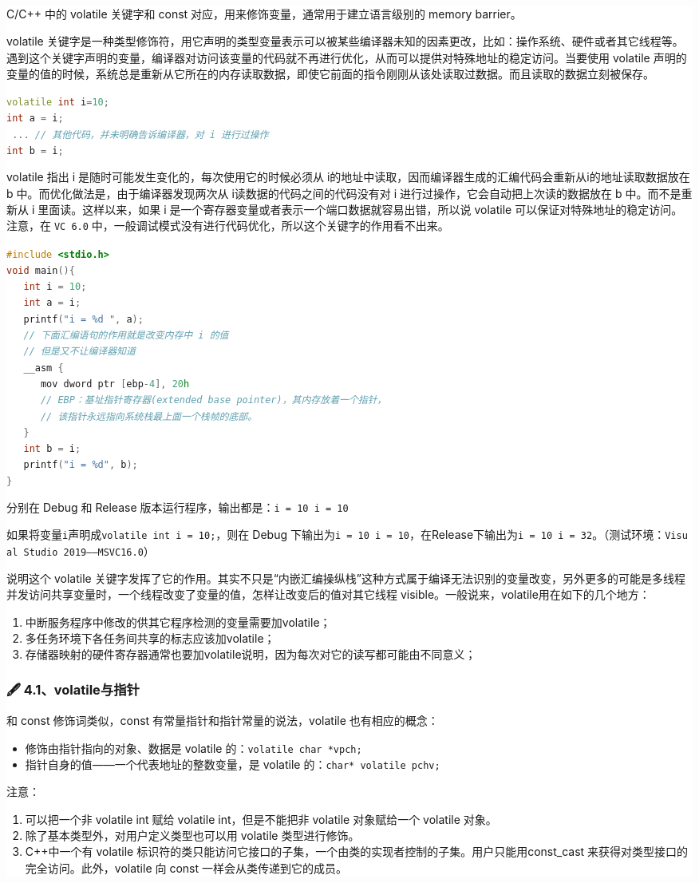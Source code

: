  C/C++ 中的 volatile 关键字和 const 对应，用来修饰变量，通常用于建立语言级别的 memory barrier。

volatile 关键字是一种类型修饰符，用它声明的类型变量表示可以被某些编译器未知的因素更改，比如：操作系统、硬件或者其它线程等。遇到这个关键字声明的变量，编译器对访问该变量的代码就不再进行优化，从而可以提供对特殊地址的稳定访问。当要使用 volatile 声明的变量的值的时候，系统总是重新从它所在的内存读取数据，即使它前面的指令刚刚从该处读取过数据。而且读取的数据立刻被保存。

```cpp
volatile int i=10;
int a = i;
 ... // 其他代码，并未明确告诉编译器，对 i 进行过操作
int b = i;
```

volatile 指出 i 是随时可能发生变化的，每次使用它的时候必须从 i的地址中读取，因而编译器生成的汇编代码会重新从i的地址读取数据放在 b 中。而优化做法是，由于编译器发现两次从 i读数据的代码之间的代码没有对 i 进行过操作，它会自动把上次读的数据放在 b 中。而不是重新从 i 里面读。这样以来，如果 i 是一个寄存器变量或者表示一个端口数据就容易出错，所以说 volatile 可以保证对特殊地址的稳定访问。注意，在 `VC 6.0` 中，一般调试模式没有进行代码优化，所以这个关键字的作用看不出来。

```cpp
#include <stdio.h>	 
void main(){
   int i = 10;
   int a = i;
   printf("i = %d ", a);	 
   // 下面汇编语句的作用就是改变内存中 i 的值
   // 但是又不让编译器知道
   __asm {
      mov dword ptr [ebp-4], 20h  
      // EBP：基址指针寄存器(extended base pointer)，其内存放着一个指针，
      // 该指针永远指向系统栈最上面一个栈帧的底部。
   }
   int b = i;
   printf("i = %d", b);
}
```

分别在 Debug 和 Release 版本运行程序，输出都是：`i = 10 i = 10`

如果将变量`i`声明成`volatile int i = 10;`，则在 Debug 下输出为`i = 10 i = 10`，在Release下输出为`i = 10 i = 32`。（测试环境：`Visual Studio 2019——MSVC16.0`）

说明这个 volatile 关键字发挥了它的作用。其实不只是“内嵌汇编操纵栈”这种方式属于编译无法识别的变量改变，另外更多的可能是多线程并发访问共享变量时，一个线程改变了变量的值，怎样让改变后的值对其它线程 visible。一般说来，volatile用在如下的几个地方：

1. 中断服务程序中修改的供其它程序检测的变量需要加volatile； 
2. 多任务环境下各任务间共享的标志应该加volatile； 
3. 存储器映射的硬件寄存器通常也要加volatile说明，因为每次对它的读写都可能由不同意义；

### 🖋 4.1、volatile与指针

和 const 修饰词类似，const 有常量指针和指针常量的说法，volatile 也有相应的概念：

* 修饰由指针指向的对象、数据是 volatile 的：`volatile char *vpch;`
* 指针自身的值——一个代表地址的整数变量，是 volatile 的：`char* volatile pchv;`

注意：

1. 可以把一个非 volatile int 赋给 volatile int，但是不能把非 volatile 对象赋给一个 volatile 对象。
2. 除了基本类型外，对用户定义类型也可以用 volatile 类型进行修饰。
3. C++中一个有 volatile 标识符的类只能访问它接口的子集，一个由类的实现者控制的子集。用户只能用const\_cast 来获得对类型接口的完全访问。此外，volatile 向 const 一样会从类传递到它的成员。
